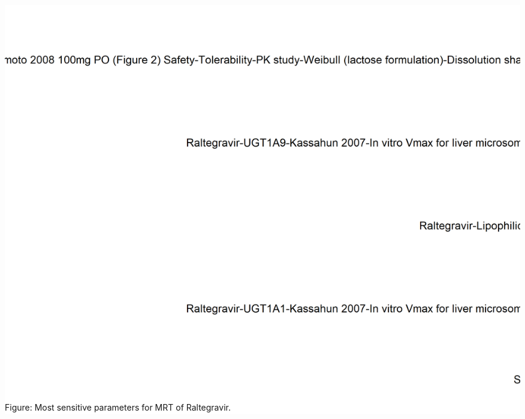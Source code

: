 ![](Sensitivity/Raltegravir%20100%20mg%20(lactose%20formulation)-AUC_inf-Plasma%20(Peripheral%20Venous%20Blood).png)


Figure: Most sensitive parameters for MRT of Raltegravir.

